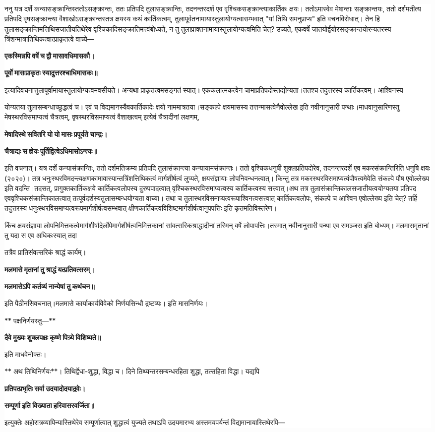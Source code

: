   ननु यत्र दर्शे कन्यासङ्क्रान्तिस्ततोऽसङ्क्रान्तः, ततः प्रतिपदि तुलासङ्क्रान्तिः, तदनन्तरदर्श एव वृश्चिकसङ्क्रान्त्याकार्तिकः क्षयः। ततोऽमास्वेव मेषान्ताः सङ्क्रान्तयः, ततो दर्शमतीत्य प्रतिपदि वृषसङ्क्रान्त्या वैशाखोऽसङ्क्रान्तस्तत्र क्षयस्य कथं कार्तिकत्वम्, तुलापूर्वतनामायास्तुलायोग्यत्वासम्भवात् "यां तिथि समनुप्राप्य" इति वचनविरोधात्। तेन हि तुलासङ्क्रान्तिमत्तिथिसजातीयतिथेरेव वृश्चिकादिसङ्क्रातिमत्त्वंबोध्यते, न तु तुलाप्राक्तनामायास्तुलायोग्यत्वमिति चेत्? उच्यते, एकवर्षे जातयोर्द्वयोरसङ्क्रान्तयोरन्यतरस्य त्रिंशन्मात्रातिथिकत्वात्प्राकृतत्वे वाच्ये—

**एकस्मिन्नपि वर्षे च द्वौ मासावधिमासकौ।**

**पूर्वो मासःप्राकृतः स्यादुत्तरश्चाधिमासकः॥**

 इत्यादिवचनात्तुलापूर्वामायास्तुलायोग्यत्वमवसीयते। अन्यथा प्राकृतत्वमसङ्गतं स्यात्। एककलात्मकत्वेन चामाप्रतिपदोस्तद्योग्यता।ततश्च तदुत्तरस्य कार्तिकत्वम्। आश्विनस्य

योग्यतया तुलासम्बन्धाच्छुद्धत्वं च। एवं च विद्यमानस्यैवकार्तिकादेः क्षयो नाममात्रतया।सङ्कल्पे क्षयमासस्य तत्तन्मासत्वेनैवोल्लेख इति नवीनानुसारी पन्थाः।माधवानुसारिणस्तु मेषस्थरविसमाप्यत्वं चैत्रत्वम्, वृषस्थरविसमाप्यत्वं वैशाखत्वम् इत्येवं चैत्रादीनां लक्षणम्,

**मेषादिस्थे सवितरि यो यो मासः प्रपूर्यते चान्द्रः।**

**चैत्राद्यः स ज्ञेयः पूर्तिद्वित्वेऽधिमासोऽन्त्यः॥**

 इति वचनात्। यत्र दर्शे कन्यासंक्रान्तिः, ततो दर्शमतिक्रम्य प्रतिपदि तुलासंक्रान्त्या कन्यायामसंक्रान्तः। ततो वृश्चिकधनुषी शुक्लप्रतिपदोरेव, तदनन्तरदर्शे एव मकरसंक्रान्तिरिति धनुषि क्षयः (२०२०)। तत्र धनुःस्थरविमदन्त्यक्षणकामावास्यान्तत्रिंशत्तिथिकत्वं मार्गशीर्षत्वं लुप्यते, क्षयसंज्ञायाः लोपनिवन्धनत्वात्। किन्तु तत्र मकरस्थरविसमाप्यत्वंपौषत्वमेवेति संकल्पे पौष एवोल्लेख्य इति वदन्ति।तदसत्, प्रागुक्तकार्तिकक्षये कार्तिकत्वलोपस्य दुरुपपादत्वात् वृश्चिकस्थरविसमाप्यत्वस्य कार्तिकत्वस्य सत्त्वात्।अथ तत्र तुलासंक्रान्तिकालसजातीयत्वयोग्यतया प्रतिपद एववृश्चिकसंक्रान्तिकालत्वात् तत्पूर्वदर्शस्यतुलासम्बन्धयोग्यता वाच्या। तथा च तुलास्थरविसमाप्यत्वरूपाश्विनत्वसत्त्वात् कार्तिकत्वलोपः, संकल्पे च आश्विन एवोल्लेख्य इति चेत्? तर्हि तदुत्तरस्य धनुःस्थरविसमाप्यत्वरूपमार्गशीर्षत्वसम्भवात् क्षीणकार्तिकत्वविशिष्टमार्गशीर्षत्वानुपपत्तिः इति कृतमतिविस्तरेण।

  किंच क्षयसंज्ञाया लोपनिमित्तकत्वेमार्गशीर्षादेर्लोपेमार्गशीर्षत्वनिमित्तकानां सांवत्सरिकश्राद्धादीनां तस्मिन् वर्षे लोपापत्तिः।तस्मात् नवीनानुसारी पन्था एव समञ्जस इति बोध्यम्। मलमासमृतानां तु यदा स एव अधिकःस्यात् तदा

  तत्रैव प्रातिसंवत्सरिकं श्राद्धं कार्यम्।             

**मलमासे मृतानां तु श्राद्धं यत्प्रतिवत्सरम्।**

**मलमासेऽपि कर्तव्यं नान्येषां तु कथंचन॥**

 इति पैठीनसिवचनात्।मलमासे कार्याकार्यविवेको निर्णयसिन्धौ द्रष्टव्यः। इति मासनिर्णयः।

** पक्षनिर्णयस्तु—**

**दैवे मुख्यः शुक्लपक्षः कृष्णे पित्र्ये विशिष्यते॥**

  इति माधवेनोक्तः।

**  अथ तिथिनिर्णयः**। तिथिर्द्वेधा-शुद्धा, विद्धा च। दिने तिथ्यन्तरसम्बन्धरहिता शुद्धा, तत्सहिता विद्धा। यद्यपि

**प्रतिपत्प्रभृतिः सर्वा उदयादोदयाद्रवेः।**

**सम्पूर्णा इति विख्याता हरिवासरवर्जिता॥**

  इत्युक्तेः अहोरात्रव्यापिन्यास्तिथेरेव सम्पूर्णात्वात् शुद्धात्वं युज्यते तथाऽपि उदयमारभ्य अस्तमयपर्यन्तं विद्यमानायास्तिथेरपि—
